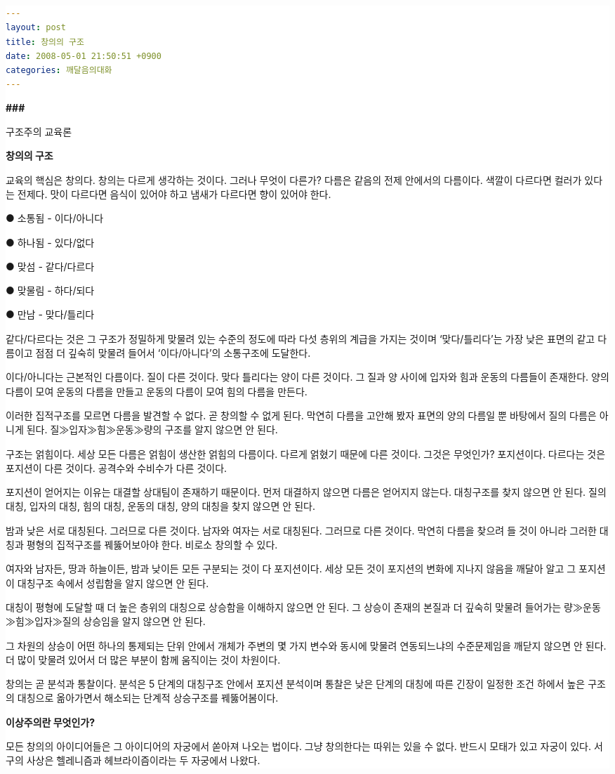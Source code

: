 ```yaml
---
layout: post
title: 창의의 구조
date: 2008-05-01 21:50:51 +0900
categories: 깨달음의대화
---
```

**###**

구조주의 교육론

**창의의 구조**

교육의 핵심은 창의다. 창의는 다르게 생각하는 것이다. 그러나 무엇이 다른가? 다름은 같음의 전제 안에서의 다름이다. 색깔이 다르다면 컬러가 있다는 전제다. 맛이 다르다면 음식이 있어야 하고 냄새가 다르다면 향이 있어야 한다. 

● 소통됨 - 이다/아니다

● 하나됨 - 있다/없다

● 맞섬 - 같다/다르다

● 맞물림 - 하다/되다

● 만남 - 맞다/틀리다

같다/다르다는 것은 그 구조가 정밀하게 맞물려 있는 수준의 정도에 따라 다섯 층위의 계급을 가지는 것이며 ‘맞다/틀리다’는 가장 낮은 표면의 같고 다름이고 점점 더 깊숙히 맞물려 들어서 ‘이다/아니다’의 소통구조에 도달한다. 

이다/아니다는 근본적인 다름이다. 질이 다른 것이다. 맞다 틀리다는 양이 다른 것이다. 그 질과 양 사이에 입자와 힘과 운동의 다름들이 존재한다. 양의 다름이 모여 운동의 다름을 만들고 운동의 다름이 모여 힘의 다름을 만든다.

이러한 집적구조를 모르면 다름을 발견할 수 없다. 곧 창의할 수 없게 된다. 막연히 다름을 고안해 봤자 표면의 양의 다름일 뿐 바탕에서 질의 다름은 아니게 된다. 질≫입자≫힘≫운동≫량의 구조를 알지 않으면 안 된다. 

구조는 얽힘이다. 세상 모든 다름은 얽힘이 생산한 얽힘의 다름이다. 다르게 얽혔기 때문에 다른 것이다. 그것은 무엇인가? 포지션이다. 다르다는 것은 포지션이 다른 것이다. 공격수와 수비수가 다른 것이다. 

포지션이 얻어지는 이유는 대결할 상대팀이 존재하기 때문이다. 먼저 대결하지 않으면 다름은 얻어지지 않는다. 대칭구조를 찾지 않으면 안 된다. 질의 대칭, 입자의 대칭, 힘의 대칭, 운동의 대칭, 양의 대칭을 찾지 않으면 안 된다. 

밤과 낮은 서로 대칭된다. 그러므로 다른 것이다. 남자와 여자는 서로 대칭된다. 그러므로 다른 것이다. 막연히 다름을 찾으려 들 것이 아니라 그러한 대칭과 평형의 집적구조를 꿰뚫어보아야 한다. 비로소 창의할 수 있다. 

여자와 남자든, 땅과 하늘이든, 밤과 낮이든 모든 구분되는 것이 다 포지션이다. 세상 모든 것이 포지션의 변화에 지나지 않음을 깨달아 알고 그 포지션이 대칭구조 속에서 성립함을 알지 않으면 안 된다. 

대칭이 평형에 도달할 때 더 높은 층위의 대칭으로 상승함을 이해하지 않으면 안 된다. 그 상승이 존재의 본질과 더 깊숙히 맞물려 들어가는 량≫운동≫힘≫입자≫질의 상승임을 알지 않으면 안 된다. 

그 차원의 상승이 어떤 하나의 통제되는 단위 안에서 개체가 주변의 몇 가지 변수와 동시에 맞물려 연동되느냐의 수준문제임을 깨닫지 않으면 안 된다. 더 많이 맞물려 있어서 더 많은 부분이 함께 움직이는 것이 차원이다.

창의는 곧 분석과 통찰이다. 분석은 5 단계의 대칭구조 안에서 포지션 분석이며 통찰은 낮은 단계의 대칭에 따른 긴장이 일정한 조건 하에서 높은 구조의 대칭으로 옮아가면서 해소되는 단계적 상승구조를 꿰뚫어봄이다. 

**이상주의란 무엇인가?**

모든 창의의 아이디어들은 그 아이디어의 자궁에서 쏟아져 나오는 법이다. 그냥 창의한다는 따위는 있을 수 없다. 반드시 모태가 있고 자궁이 있다. 서구의 사상은 헬레니즘과 헤브라이즘이라는 두 자궁에서 나왔다. 
